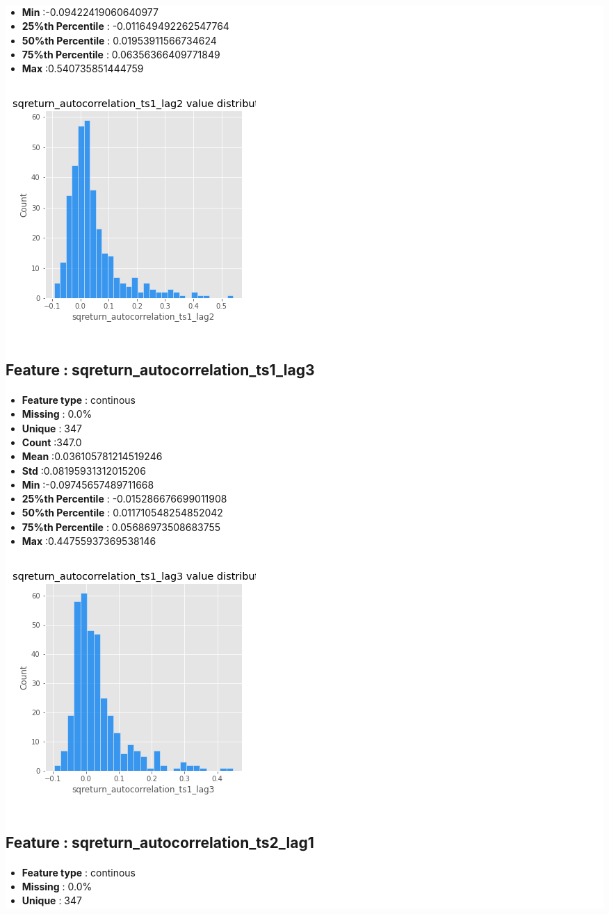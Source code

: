 - **Min** :-0.09422419060640977
- **25%th Percentile** : -0.011649492262547764
- **50%th Percentile** : 0.01953911566734624
- **75%th Percentile** : 0.06356366409771849
- **Max** :0.540735851444759

![](sqreturn_autocorrelation_ts1_lag2.png)
## Feature : sqreturn_autocorrelation_ts1_lag3
- **Feature type** : continous
- **Missing** : 0.0%
- **Unique** : 347
- **Count** :347.0
- **Mean** :0.036105781214519246
- **Std** :0.08195931312015206
- **Min** :-0.09745657489711668
- **25%th Percentile** : -0.015286676699011908
- **50%th Percentile** : 0.011710548254852042
- **75%th Percentile** : 0.05686973508683755
- **Max** :0.44755937369538146

![](sqreturn_autocorrelation_ts1_lag3.png)
## Feature : sqreturn_autocorrelation_ts2_lag1
- **Feature type** : continous
- **Missing** : 0.0%
- **Unique** : 347